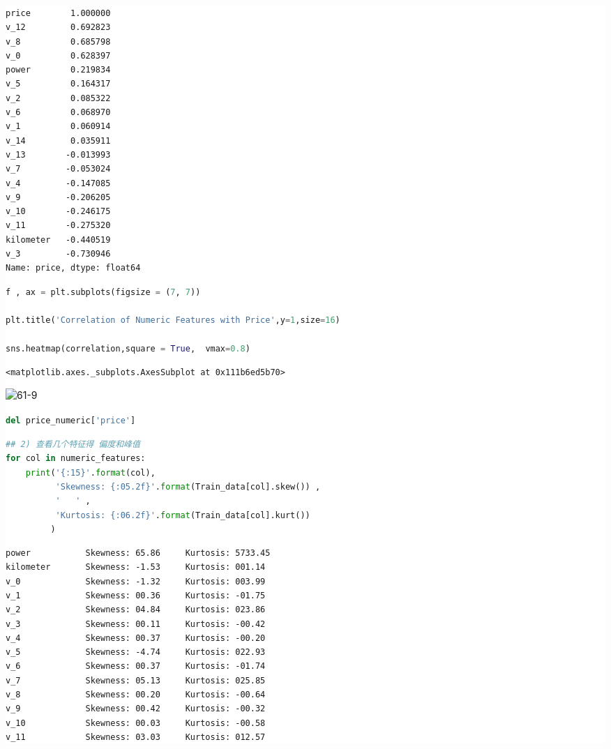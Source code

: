     price        1.000000
    v_12         0.692823
    v_8          0.685798
    v_0          0.628397
    power        0.219834
    v_5          0.164317
    v_2          0.085322
    v_6          0.068970
    v_1          0.060914
    v_14         0.035911
    v_13        -0.013993
    v_7         -0.053024
    v_4         -0.147085
    v_9         -0.206205
    v_10        -0.246175
    v_11        -0.275320
    kilometer   -0.440519
    v_3         -0.730946
    Name: price, dtype: float64 
    
    


```python
f , ax = plt.subplots(figsize = (7, 7))

plt.title('Correlation of Numeric Features with Price',y=1,size=16)

sns.heatmap(correlation,square = True,  vmax=0.8)
```




    <matplotlib.axes._subplots.AxesSubplot at 0x111b6ed5b70>




![61-9](https://img-blog.csdnimg.cn/20200321225237140.png)



```python
del price_numeric['price']
```


```python
## 2) 查看几个特征得 偏度和峰值
for col in numeric_features:
    print('{:15}'.format(col), 
          'Skewness: {:05.2f}'.format(Train_data[col].skew()) , 
          '   ' ,
          'Kurtosis: {:06.2f}'.format(Train_data[col].kurt())  
         )
```

    power           Skewness: 65.86     Kurtosis: 5733.45
    kilometer       Skewness: -1.53     Kurtosis: 001.14
    v_0             Skewness: -1.32     Kurtosis: 003.99
    v_1             Skewness: 00.36     Kurtosis: -01.75
    v_2             Skewness: 04.84     Kurtosis: 023.86
    v_3             Skewness: 00.11     Kurtosis: -00.42
    v_4             Skewness: 00.37     Kurtosis: -00.20
    v_5             Skewness: -4.74     Kurtosis: 022.93
    v_6             Skewness: 00.37     Kurtosis: -01.74
    v_7             Skewness: 05.13     Kurtosis: 025.85
    v_8             Skewness: 00.20     Kurtosis: -00.64
    v_9             Skewness: 00.42     Kurtosis: -00.32
    v_10            Skewness: 00.03     Kurtosis: -00.58
    v_11            Skewness: 03.03     Kurtosis: 012.57